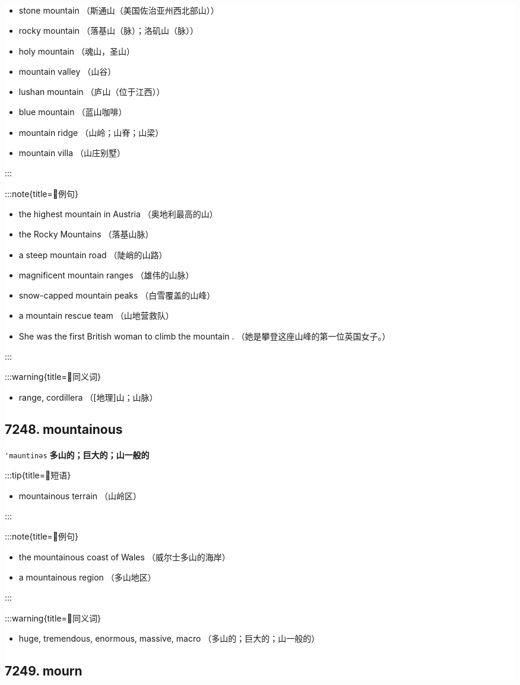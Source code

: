 - stone mountain （斯通山（美国佐治亚州西北部山））

- rocky mountain （落基山（脉）；洛矶山（脉））

- holy mountain （魂山，圣山）

- mountain valley （山谷）

- lushan mountain （庐山（位于江西））

- blue mountain （蓝山咖啡）

- mountain ridge （山岭；山脊；山梁）

- mountain villa （山庄别墅）

:::

:::note{title=🎤例句}

- the highest mountain in Austria （奥地利最高的山）

- the Rocky Mountains （落基山脉）

- a steep mountain road （陡峭的山路）

- magnificent mountain ranges （雄伟的山脉）

- snow-capped mountain peaks （白雪覆盖的山峰）

- a mountain rescue team （山地营救队）

- She was the first British woman to climb the mountain . （她是攀登这座山峰的第一位英国女子。）

:::

:::warning{title=🤔同义词}

- range, cordillera （[地理]山；山脉）


## 7248. mountainous

`'mauntinəs`  **多山的；巨大的；山一般的**

:::tip{title=🤩短语}

- mountainous terrain （山岭区）

:::

:::note{title=🎤例句}

- the mountainous coast of Wales （威尔士多山的海岸）

- a mountainous region （多山地区）

:::

:::warning{title=🤔同义词}

- huge, tremendous, enormous, massive, macro （多山的；巨大的；山一般的）


## 7249. mourn
